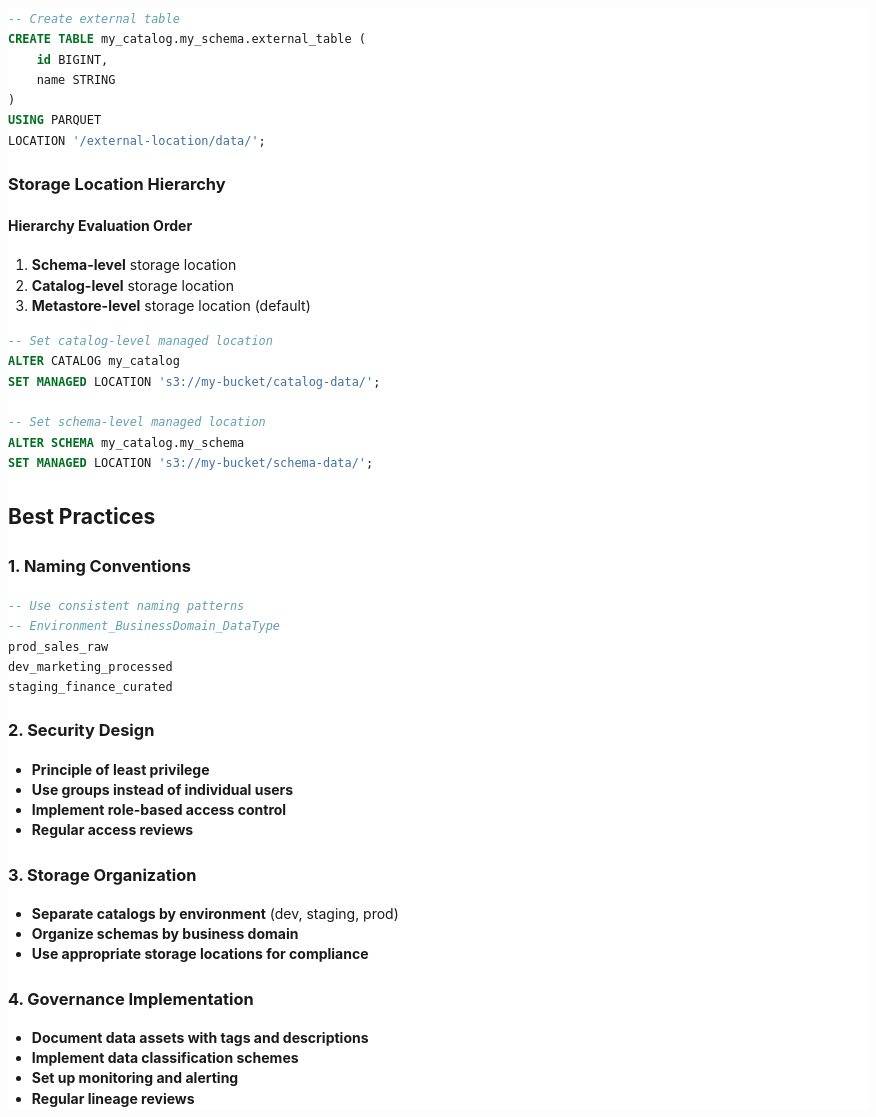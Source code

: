 ```sql
-- Create external table
CREATE TABLE my_catalog.my_schema.external_table (
    id BIGINT,
    name STRING
)
USING PARQUET
LOCATION '/external-location/data/';
```

### Storage Location Hierarchy

#### Hierarchy Evaluation Order
1. **Schema-level** storage location
2. **Catalog-level** storage location
3. **Metastore-level** storage location (default)

```sql
-- Set catalog-level managed location
ALTER CATALOG my_catalog 
SET MANAGED LOCATION 's3://my-bucket/catalog-data/';

-- Set schema-level managed location
ALTER SCHEMA my_catalog.my_schema 
SET MANAGED LOCATION 's3://my-bucket/schema-data/';
```

## Best Practices

### 1. Naming Conventions
```sql
-- Use consistent naming patterns
-- Environment_BusinessDomain_DataType
prod_sales_raw
dev_marketing_processed
staging_finance_curated
```

### 2. Security Design
- **Principle of least privilege**
- **Use groups instead of individual users**
- **Implement role-based access control**
- **Regular access reviews**

### 3. Storage Organization
- **Separate catalogs by environment** (dev, staging, prod)
- **Organize schemas by business domain**
- **Use appropriate storage locations for compliance**

### 4. Governance Implementation
- **Document data assets with tags and descriptions**
- **Implement data classification schemes**
- **Set up monitoring and alerting**
- **Regular lineage reviews**
